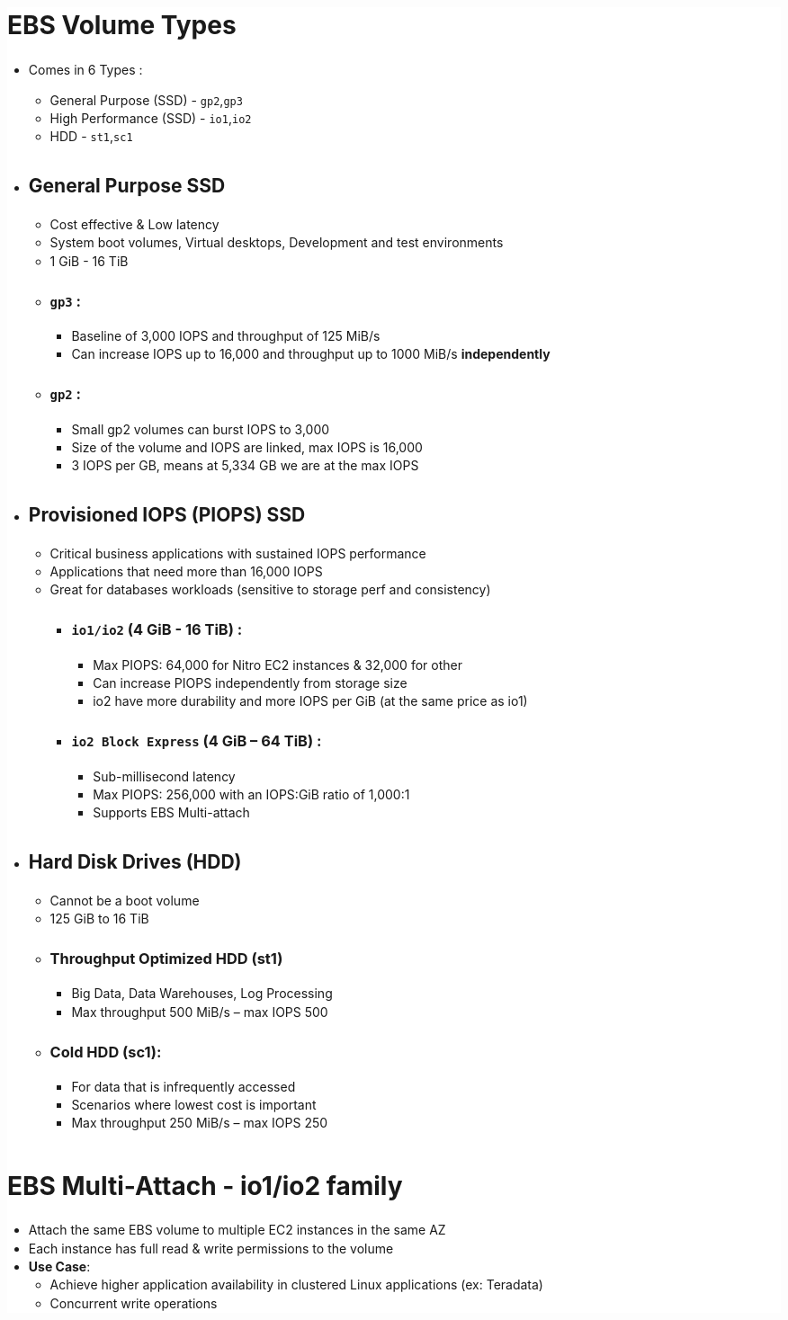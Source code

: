 # EBS Volume Types

+ Comes in 6 Types :
  + General Purpose (SSD) - ``gp2``,``gp3``
  + High Performance (SSD) - ``io1``,``io2``
  + HDD - ``st1``,``sc1``

+ ## General Purpose SSD
  + Cost effective & Low latency
  + System boot volumes, Virtual desktops, Development and test environments
  + 1 GiB - 16 TiB
  + ### ``gp3`` :
    + Baseline of 3,000 IOPS and throughput of 125 MiB/s
    + Can increase IOPS up to 16,000 and throughput up to 1000 MiB/s **independently**
  + ### ``gp2`` :
    + Small gp2 volumes can burst IOPS to 3,000
    + Size of the volume and IOPS are linked, max IOPS is 16,000
    + 3 IOPS per GB, means at 5,334 GB we are at the max IOPS

+ ## Provisioned IOPS (PIOPS) SSD
  + Critical business applications with sustained IOPS performance
  + Applications that need more than 16,000 IOPS
  + Great for databases workloads (sensitive to storage perf and consistency)
    + ### ``io1/io2`` (4 GiB - 16 TiB) :
      + Max PIOPS: 64,000 for Nitro EC2 instances & 32,000 for other
      + Can increase PIOPS independently from storage size
      + io2 have more durability and more IOPS per GiB (at the same price as io1)
    + ### ``io2 Block Express`` (4 GiB – 64 TiB) :
      + Sub-millisecond latency
      + Max PIOPS: 256,000 with an IOPS:GiB ratio of 1,000:1
      + Supports EBS Multi-attach

+ ## Hard Disk Drives (HDD)
  + Cannot be a boot volume
  + 125 GiB to 16 TiB
  + ### Throughput Optimized HDD (st1)
    + Big Data, Data Warehouses, Log Processing
    + Max throughput 500 MiB/s – max IOPS 500
  + ### Cold HDD (sc1):
    + For data that is infrequently accessed
    + Scenarios where lowest cost is important
    + Max throughput 250 MiB/s – max IOPS 250

# EBS Multi-Attach - io1/io2 family

+ Attach the same EBS volume to multiple EC2 instances in the same AZ
+ Each instance has full read & write permissions to the volume
+ **Use Case**:
  + Achieve higher application availability in clustered Linux applications (ex: Teradata)
  + Concurrent write operations
